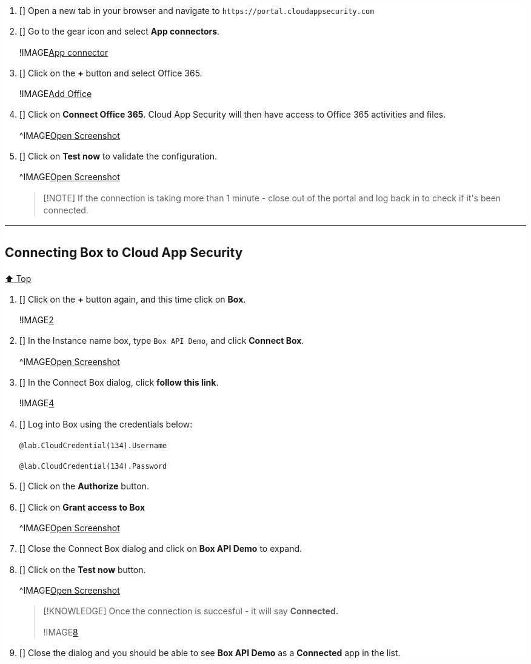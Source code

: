 1. [] Open a new tab in your browser and navigate to ```https://portal.cloudappsecurity.com```

2. [] Go to the gear icon and select **App connectors**.

    !IMAGE[App connector](\Media\conf-appconnector.png "App connector")

3. [] Click on the **+** button and select Office 365.

    !IMAGE[Add Office](\Media\conf-addoffice.png "Add Office")

4. [] Click on **Connect Office 365**. Cloud App Security will then have access to Office 365 activities and files.

    ^IMAGE[Open Screenshot](\Media\conf-connectoffice.png "Connect Office")

5. [] Click on **Test now** to validate the configuration.

    ^IMAGE[Open Screenshot](\Media\conf-testoffice.png "Test connectivity")

	> [!NOTE] If the connection is taking more than 1 minute - close out of the portal and log back in to check if it's been connected. 

---

## Connecting Box to Cloud App Security
[:arrow_up: Top](#mcas-environment-preparation)

1. []  Click on the **+** button again, and this time click on **Box**.

	!IMAGE[2](\Media\box-connect.png)

1. [] In the Instance name box, type ```Box API Demo```, and click **Connect Box**.

	^IMAGE[Open Screenshot](\Media\apiBox3.JPG)

1. [] In the Connect Box dialog, click **follow this link**.

	!IMAGE[4](\Media\box-follow.png)

1. [] Log into Box using the credentials below:

	```@lab.CloudCredential(134).Username```

	```@lab.CloudCredential(134).Password```

1. [] Click on the **Authorize** button.

1. [] Click on **Grant access to Box**

	^IMAGE[Open Screenshot](\Media\box-grant.png)

1. [] Close the Connect Box dialog and click on **Box API Demo** to expand.

1. [] Click on the **Test now** button.

	^IMAGE[Open Screenshot](\Media\apiBox7.JPG)

	> [!KNOWLEDGE] Once the connection is succesful - it will say **Connected.** 
	>
	> !IMAGE[8](\Media\apiBox8.JPG)

1. []  Close the dialog and you should be able to see **Box API Demo** as a **Connected** app in the list. 
